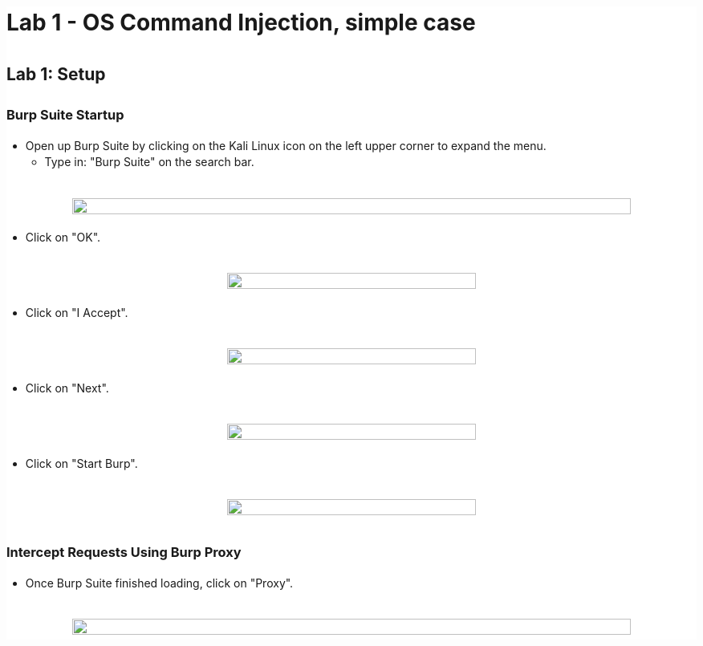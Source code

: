 # Lab 1 - OS Command Injection, simple case

<h2>Lab 1: Setup</h2>

<h3>Burp Suite Startup</h3>

- Open up Burp Suite by clicking on the Kali Linux icon on the left upper corner to expand the menu.
  - Type in: "Burp Suite" on the search bar.

<p align="center">
<br/>
<img src="https://i.imgur.com/GBtG9zI.png" height="90%" width="90%" alt=""/>
<br />

- Click on "OK".

<p align="center">
<br/>
<img src="https://i.imgur.com/930R9vx.png" height="60%" width="60%" alt=""/>
<br />

- Click on "I Accept".

<p align="center">
<br/>
<img src="https://i.imgur.com/sI08aew.png" height="60%" width="60%" alt=""/>
<br />

- Click on "Next".

<p align="center">
<br/>
<img src="https://i.imgur.com/mi2gE49.png" height="60%" width="60%" alt=""/>
<br />

- Click on "Start Burp".

<p align="center">
<br/>
<img src="https://i.imgur.com/u28bHJy.png" height="60%" width="60%" alt=""/>
<br />

<h2></h2>

<h3>Intercept Requests Using Burp Proxy</h3>

- Once Burp Suite finished loading, click on "Proxy".

<p align="center">
<br/>
<img src="https://i.imgur.com/TSszN7l.png" height="90%" width="90%" alt=""/>
<br />
